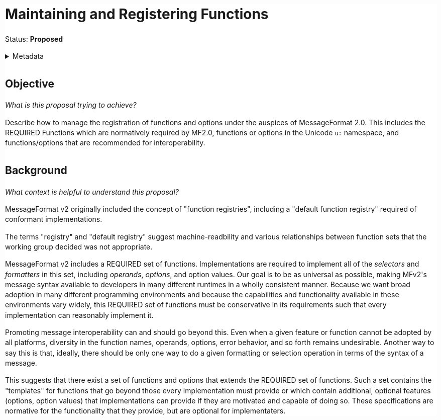 # Maintaining and Registering Functions

Status: **Proposed**

<details><summary>Metadata</summary></details>

## Objective

_What is this proposal trying to achieve?_

Describe how to manage the registration of functions and options under the 
auspices of MessageFormat 2.0.
This includes the REQUIRED Functions which are normatively required by MF2.0,
functions or options in the Unicode `u:` namespace,
and functions/options that are recommended for interoperability.

## Background

_What context is helpful to understand this proposal?_

MessageFormat v2 originally included the concept of "function registries",
including a "default function registry" required of conformant implementations.

The terms "registry" and "default registry" suggest machine-readbility
and various relationships between function sets that the working group decided
was not appropriate.

MessageFormat v2 includes a REQUIRED set of functions.
Implementations are required to implement all of the _selectors_ 
and _formatters_ in this set,
including _operands_, _options_, and option values.
Our goal is to be as universal as possible, 
making MFv2's message syntax available to developers in many different
runtimes in a wholly consistent manner.
Because we want broad adoption in many different programming environments
and because the capabilities 
and functionality available in these environments vary widely,
this REQUIRED set of functions must be conservative in its requirements
such that every implementation can reasonably implement it.

Promoting message interoperability can and should go beyond this.
Even when a given feature or function cannot be adopted by all platforms,
diversity in the function names, operands, options, error behavior,
and so forth remains undesirable.
Another way to say this is that, ideally, there should be only one way to
do a given formatting or selection operation in terms of the syntax of a message.

This suggests that there exist a set of functions and options that
extends the REQUIRED set of functions.
Such a set contains the "templates" for functions that go beyond those every implementation 
must provide or which contain additional, optional features (options, option values)
that implementations can provide if they are motivated and capable of doing so.
These specifications are normative for the functionality that they provide,
but are optional for implementaters.
